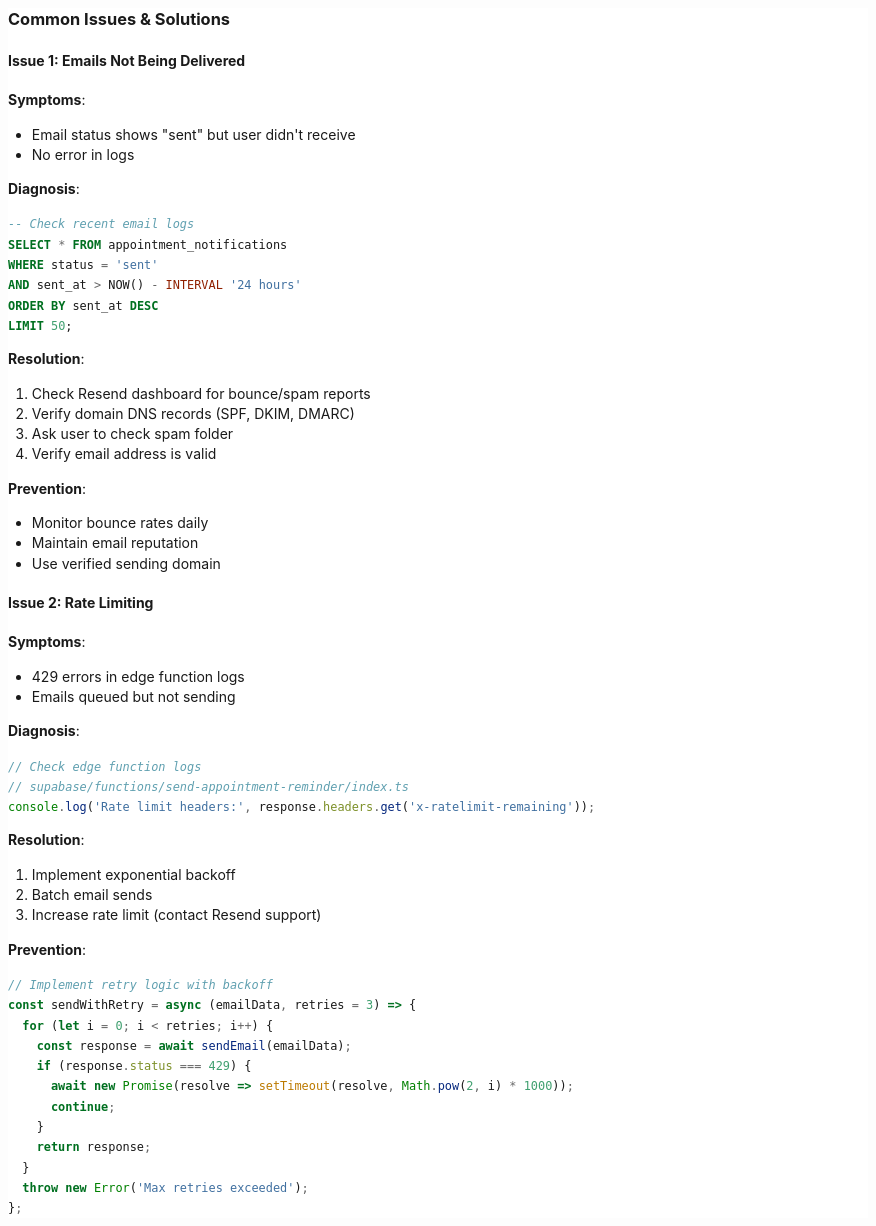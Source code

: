 ### Common Issues & Solutions

#### Issue 1: Emails Not Being Delivered

**Symptoms**:
- Email status shows "sent" but user didn't receive
- No error in logs

**Diagnosis**:
```sql
-- Check recent email logs
SELECT * FROM appointment_notifications
WHERE status = 'sent'
AND sent_at > NOW() - INTERVAL '24 hours'
ORDER BY sent_at DESC
LIMIT 50;
```

**Resolution**:
1. Check Resend dashboard for bounce/spam reports
2. Verify domain DNS records (SPF, DKIM, DMARC)
3. Ask user to check spam folder
4. Verify email address is valid

**Prevention**:
- Monitor bounce rates daily
- Maintain email reputation
- Use verified sending domain

#### Issue 2: Rate Limiting

**Symptoms**:
- 429 errors in edge function logs
- Emails queued but not sending

**Diagnosis**:
```typescript
// Check edge function logs
// supabase/functions/send-appointment-reminder/index.ts
console.log('Rate limit headers:', response.headers.get('x-ratelimit-remaining'));
```

**Resolution**:
1. Implement exponential backoff
2. Batch email sends
3. Increase rate limit (contact Resend support)

**Prevention**:
```typescript
// Implement retry logic with backoff
const sendWithRetry = async (emailData, retries = 3) => {
  for (let i = 0; i < retries; i++) {
    const response = await sendEmail(emailData);
    if (response.status === 429) {
      await new Promise(resolve => setTimeout(resolve, Math.pow(2, i) * 1000));
      continue;
    }
    return response;
  }
  throw new Error('Max retries exceeded');
};
```
